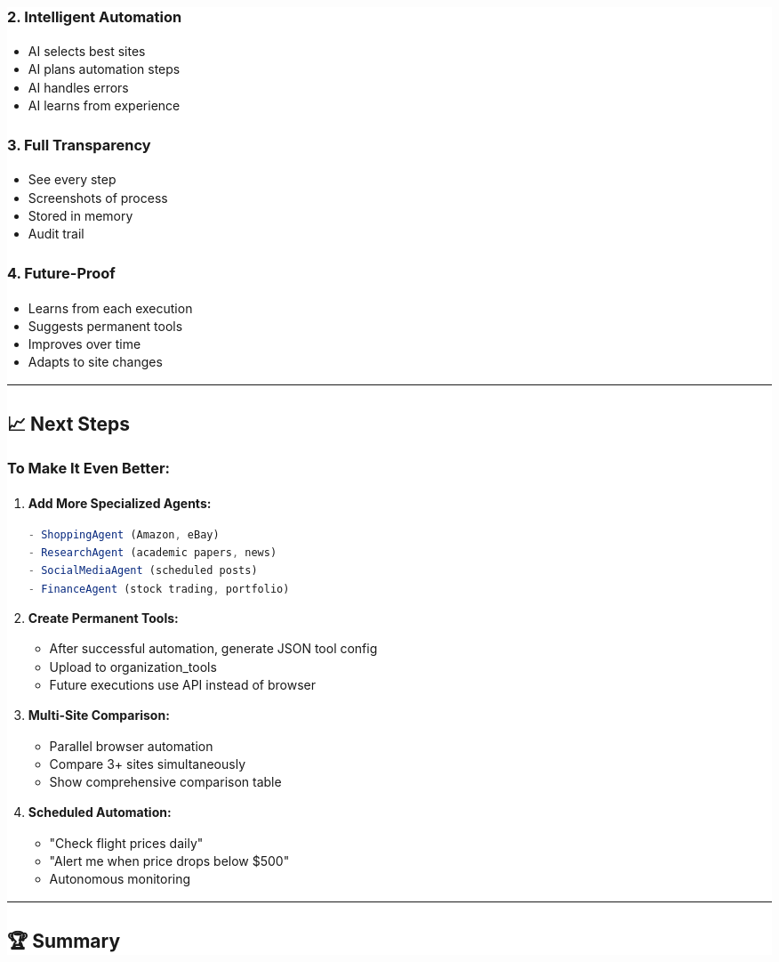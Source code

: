 ### **2. Intelligent Automation**
- AI selects best sites
- AI plans automation steps
- AI handles errors
- AI learns from experience

### **3. Full Transparency**
- See every step
- Screenshots of process
- Stored in memory
- Audit trail

### **4. Future-Proof**
- Learns from each execution
- Suggests permanent tools
- Improves over time
- Adapts to site changes

---

## 📈 Next Steps

### **To Make It Even Better:**

1. **Add More Specialized Agents:**
   ```typescript
   - ShoppingAgent (Amazon, eBay)
   - ResearchAgent (academic papers, news)
   - SocialMediaAgent (scheduled posts)
   - FinanceAgent (stock trading, portfolio)
   ```

2. **Create Permanent Tools:**
   - After successful automation, generate JSON tool config
   - Upload to organization_tools
   - Future executions use API instead of browser

3. **Multi-Site Comparison:**
   - Parallel browser automation
   - Compare 3+ sites simultaneously
   - Show comprehensive comparison table

4. **Scheduled Automation:**
   - "Check flight prices daily"
   - "Alert me when price drops below $500"
   - Autonomous monitoring

---

## 🏆 Summary
